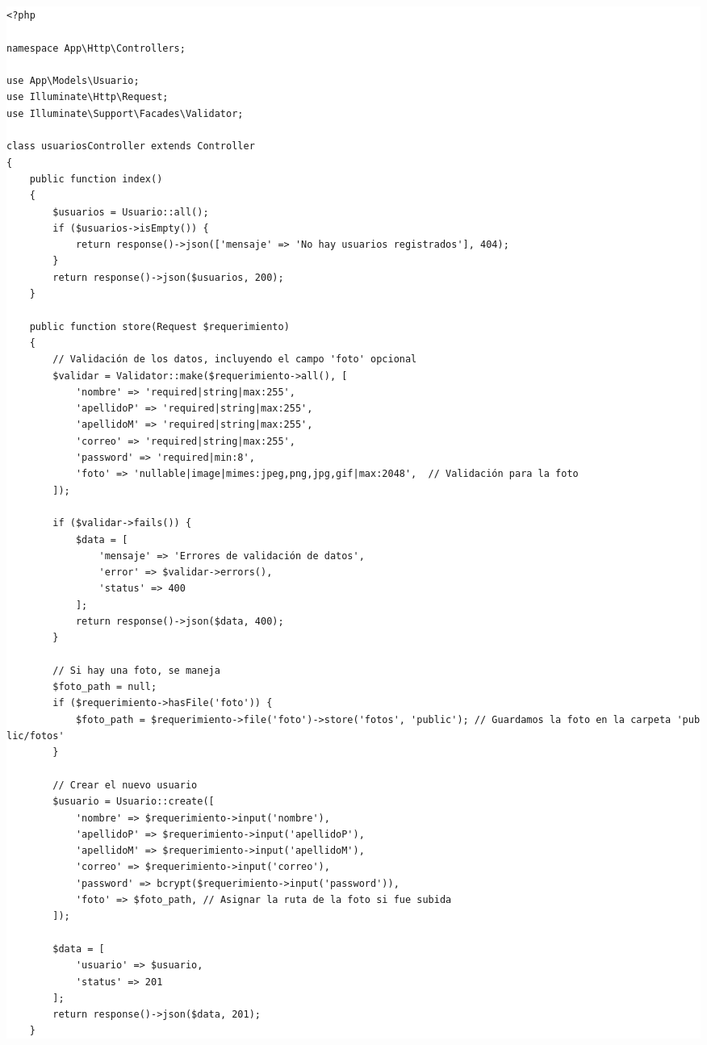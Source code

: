 ```
<?php

namespace App\Http\Controllers;

use App\Models\Usuario;
use Illuminate\Http\Request;
use Illuminate\Support\Facades\Validator;

class usuariosController extends Controller
{
    public function index()
    {
        $usuarios = Usuario::all();
        if ($usuarios->isEmpty()) {
            return response()->json(['mensaje' => 'No hay usuarios registrados'], 404);
        }
        return response()->json($usuarios, 200);
    }

    public function store(Request $requerimiento)
    {
        // Validación de los datos, incluyendo el campo 'foto' opcional
        $validar = Validator::make($requerimiento->all(), [
            'nombre' => 'required|string|max:255',
            'apellidoP' => 'required|string|max:255',
            'apellidoM' => 'required|string|max:255',
            'correo' => 'required|string|max:255',
            'password' => 'required|min:8',
            'foto' => 'nullable|image|mimes:jpeg,png,jpg,gif|max:2048',  // Validación para la foto
        ]);

        if ($validar->fails()) {
            $data = [
                'mensaje' => 'Errores de validación de datos',
                'error' => $validar->errors(),
                'status' => 400
            ];
            return response()->json($data, 400);
        }

        // Si hay una foto, se maneja
        $foto_path = null;
        if ($requerimiento->hasFile('foto')) {
            $foto_path = $requerimiento->file('foto')->store('fotos', 'public'); // Guardamos la foto en la carpeta 'public/fotos'
        }

        // Crear el nuevo usuario
        $usuario = Usuario::create([
            'nombre' => $requerimiento->input('nombre'),
            'apellidoP' => $requerimiento->input('apellidoP'),
            'apellidoM' => $requerimiento->input('apellidoM'),
            'correo' => $requerimiento->input('correo'),
            'password' => bcrypt($requerimiento->input('password')),
            'foto' => $foto_path, // Asignar la ruta de la foto si fue subida
        ]);

        $data = [
            'usuario' => $usuario,
            'status' => 201
        ];
        return response()->json($data, 201);
    }
```
